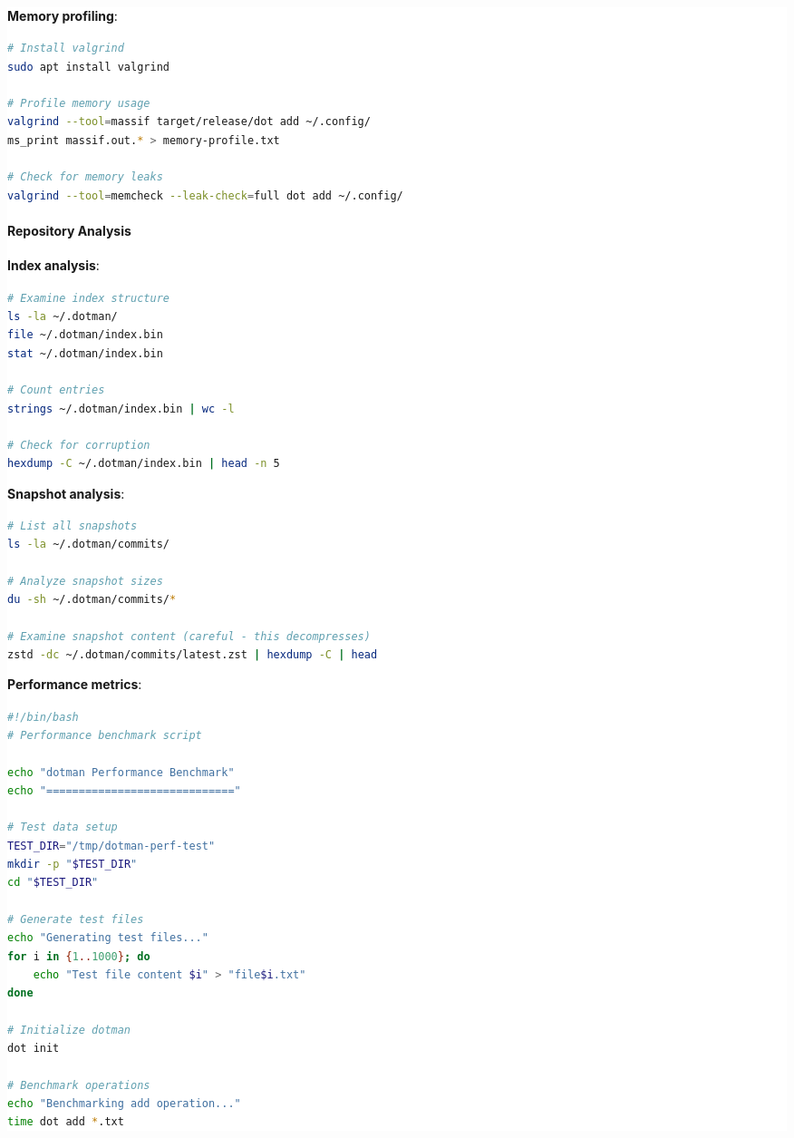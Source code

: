 **Memory profiling**:
```bash
# Install valgrind
sudo apt install valgrind

# Profile memory usage
valgrind --tool=massif target/release/dot add ~/.config/
ms_print massif.out.* > memory-profile.txt

# Check for memory leaks
valgrind --tool=memcheck --leak-check=full dot add ~/.config/
```

#### Repository Analysis

**Index analysis**:
```bash
# Examine index structure
ls -la ~/.dotman/
file ~/.dotman/index.bin
stat ~/.dotman/index.bin

# Count entries
strings ~/.dotman/index.bin | wc -l

# Check for corruption
hexdump -C ~/.dotman/index.bin | head -n 5
```

**Snapshot analysis**:
```bash
# List all snapshots
ls -la ~/.dotman/commits/

# Analyze snapshot sizes
du -sh ~/.dotman/commits/*

# Examine snapshot content (careful - this decompresses)
zstd -dc ~/.dotman/commits/latest.zst | hexdump -C | head
```

**Performance metrics**:
```bash
#!/bin/bash
# Performance benchmark script

echo "dotman Performance Benchmark"
echo "============================="

# Test data setup
TEST_DIR="/tmp/dotman-perf-test"
mkdir -p "$TEST_DIR"
cd "$TEST_DIR"

# Generate test files
echo "Generating test files..."
for i in {1..1000}; do
    echo "Test file content $i" > "file$i.txt"
done

# Initialize dotman
dot init

# Benchmark operations
echo "Benchmarking add operation..."
time dot add *.txt
```